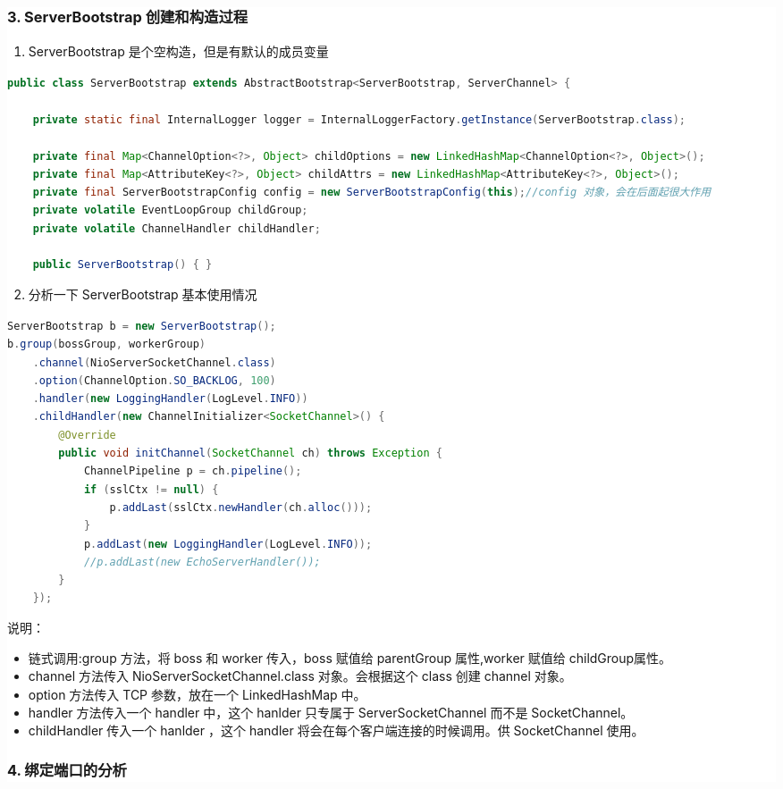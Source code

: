 
### 3. ServerBootstrap 创建和构造过程

1. ServerBootstrap 是个空构造，但是有默认的成员变量

```java
public class ServerBootstrap extends AbstractBootstrap<ServerBootstrap, ServerChannel> {

    private static final InternalLogger logger = InternalLoggerFactory.getInstance(ServerBootstrap.class);

    private final Map<ChannelOption<?>, Object> childOptions = new LinkedHashMap<ChannelOption<?>, Object>();
    private final Map<AttributeKey<?>, Object> childAttrs = new LinkedHashMap<AttributeKey<?>, Object>();
    private final ServerBootstrapConfig config = new ServerBootstrapConfig(this);//config 对象，会在后面起很大作用
    private volatile EventLoopGroup childGroup;
    private volatile ChannelHandler childHandler;
    
	public ServerBootstrap() { }
```

2. 分析一下 ServerBootstrap 基本使用情况

```java
ServerBootstrap b = new ServerBootstrap();
b.group(bossGroup, workerGroup)
    .channel(NioServerSocketChannel.class)
    .option(ChannelOption.SO_BACKLOG, 100)
    .handler(new LoggingHandler(LogLevel.INFO))
    .childHandler(new ChannelInitializer<SocketChannel>() {
        @Override
        public void initChannel(SocketChannel ch) throws Exception {
            ChannelPipeline p = ch.pipeline();
            if (sslCtx != null) {
                p.addLast(sslCtx.newHandler(ch.alloc()));
            }
            p.addLast(new LoggingHandler(LogLevel.INFO));
            //p.addLast(new EchoServerHandler());
        }
    });
```

说明：

* 链式调用:group 方法，将 boss 和 worker 传入，boss 赋值给 parentGroup 属性,worker 赋值给 childGroup属性。
* channel 方法传入 NioServerSocketChannel.class 对象。会根据这个 class 创建 channel 对象。
* option 方法传入 TCP 参数，放在一个 LinkedHashMap 中。
* handler 方法传入一个 handler 中，这个 hanlder 只专属于 ServerSocketChannel 而不是 SocketChannel。
* childHandler 传入一个 hanlder ，这个 handler 将会在每个客户端连接的时候调用。供 SocketChannel 使用。



### 4. 绑定端口的分析

